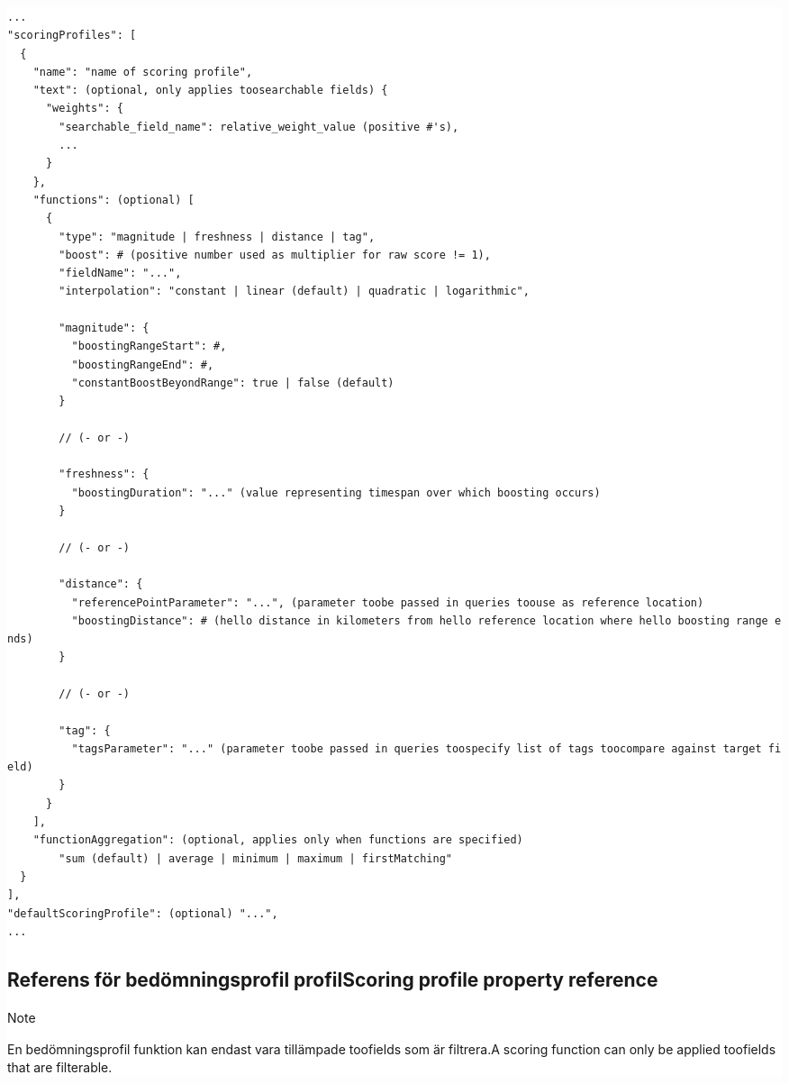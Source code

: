     ...
    "scoringProfiles": [
      {
        "name": "name of scoring profile",
        "text": (optional, only applies toosearchable fields) {
          "weights": {
            "searchable_field_name": relative_weight_value (positive #'s),
            ...
          }
        },
        "functions": (optional) [
          {
            "type": "magnitude | freshness | distance | tag",
            "boost": # (positive number used as multiplier for raw score != 1),
            "fieldName": "...",
            "interpolation": "constant | linear (default) | quadratic | logarithmic",

            "magnitude": {
              "boostingRangeStart": #,
              "boostingRangeEnd": #,
              "constantBoostBeyondRange": true | false (default)
            }

            // (- or -)

            "freshness": {
              "boostingDuration": "..." (value representing timespan over which boosting occurs)
            }

            // (- or -)

            "distance": {
              "referencePointParameter": "...", (parameter toobe passed in queries toouse as reference location)
              "boostingDistance": # (hello distance in kilometers from hello reference location where hello boosting range ends)
            }

            // (- or -)

            "tag": {
              "tagsParameter": "..." (parameter toobe passed in queries toospecify list of tags toocompare against target field)
            }
          }
        ],
        "functionAggregation": (optional, applies only when functions are specified)
            "sum (default) | average | minimum | maximum | firstMatching"
      }
    ],
    "defaultScoringProfile": (optional) "...",
    ...

<a name="bkmk_indexref"></a>

## <a name="scoring-profile-property-reference"></a><span data-ttu-id="b5ae0-199">Referens för bedömningsprofil profil</span><span class="sxs-lookup"><span data-stu-id="b5ae0-199">Scoring profile property reference</span></span>
> [!NOTE]
> <span data-ttu-id="b5ae0-200">En bedömningsprofil funktion kan endast vara tillämpade toofields som är filtrera.</span><span class="sxs-lookup"><span data-stu-id="b5ae0-200">A scoring function can only be applied toofields that are filterable.</span></span>
>
>


[1]: ./media/search-api-scoring-profiles-2015-02-28-Preview/scoring_interpolations.png